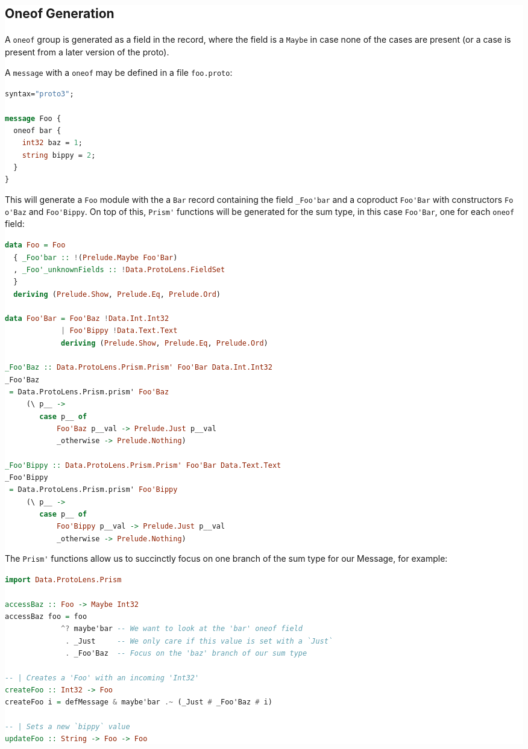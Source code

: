 [default message values]: https://developers.google.com/protocol-buffers/docs/proto3#default

## Oneof Generation

A `oneof` group is generated as a field in the record, where the field is a `Maybe` in case none of the cases are present (or a case is present from a later version of the proto).

A `message` with a `oneof` may be defined in a file `foo.proto`:
``` protobuf
syntax="proto3";

message Foo {
  oneof bar {
    int32 baz = 1;
    string bippy = 2;
  }
}
```

This will generate a `Foo` module with the a `Bar` record containing the field `_Foo'bar` and a coproduct `Foo'Bar` with constructors `Foo'Baz` and `Foo'Bippy`. On top of this, `Prism'` functions will be generated for the sum type, in this case `Foo'Bar`, one for each `oneof` field:
``` haskell
data Foo = Foo
  { _Foo'bar :: !(Prelude.Maybe Foo'Bar)
  , _Foo'_unknownFields :: !Data.ProtoLens.FieldSet
  }
  deriving (Prelude.Show, Prelude.Eq, Prelude.Ord)

data Foo'Bar = Foo'Baz !Data.Int.Int32
             | Foo'Bippy !Data.Text.Text
             deriving (Prelude.Show, Prelude.Eq, Prelude.Ord)

_Foo'Baz :: Data.ProtoLens.Prism.Prism' Foo'Bar Data.Int.Int32
_Foo'Baz
 = Data.ProtoLens.Prism.prism' Foo'Baz
     (\ p__ ->
        case p__ of
            Foo'Baz p__val -> Prelude.Just p__val
            _otherwise -> Prelude.Nothing)

_Foo'Bippy :: Data.ProtoLens.Prism.Prism' Foo'Bar Data.Text.Text
_Foo'Bippy
 = Data.ProtoLens.Prism.prism' Foo'Bippy
     (\ p__ ->
        case p__ of
            Foo'Bippy p__val -> Prelude.Just p__val
            _otherwise -> Prelude.Nothing)
```

The `Prism'` functions allow us to succinctly focus on one branch of the sum type for our Message, for example:
``` haskell
import Data.ProtoLens.Prism

accessBaz :: Foo -> Maybe Int32
accessBaz foo = foo
             ^? maybe'bar -- We want to look at the 'bar' oneof field
              . _Just     -- We only care if this value is set with a `Just`
              . _Foo'Baz  -- Focus on the 'baz' branch of our sum type

-- | Creates a 'Foo' with an incoming 'Int32'
createFoo :: Int32 -> Foo
createFoo i = defMessage & maybe'bar .~ (_Just # _Foo'Baz # i)

-- | Sets a new `bippy` value
updateFoo :: String -> Foo -> Foo
```